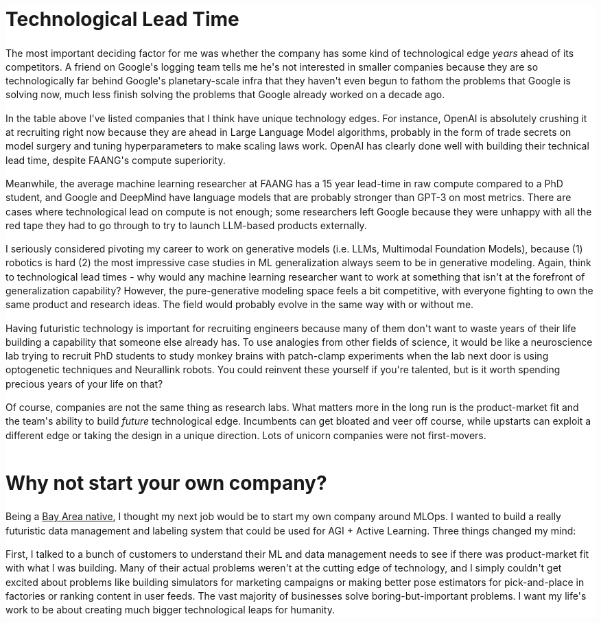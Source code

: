 # Technological Lead Time

The most important deciding factor for me was whether the company has some kind of technological edge *years* ahead of its competitors. A friend on Google's logging team tells me he's not interested in smaller companies because they are so technologically far behind Google's planetary-scale infra that they haven't even begun to fathom the problems that Google is solving now, much less finish solving the problems that Google already worked on a decade ago.

In the table above I've listed companies that I think have unique technology edges. For instance, OpenAI is absolutely crushing it at recruiting right now because they are ahead in Large Language Model algorithms, probably in the form of trade secrets on model surgery and tuning hyperparameters to make scaling laws work. OpenAI has clearly done well with building their technical lead time, despite FAANG's compute superiority. 

Meanwhile, the average machine learning researcher at FAANG has a 15 year lead-time in raw compute compared to a PhD student, and Google and DeepMind have language models that are probably stronger than GPT-3 on most metrics. There are cases where technological lead on compute is not enough; some researchers left Google because they were unhappy with all the red tape they had to go through to try to launch LLM-based products externally.

I seriously considered pivoting my career to work on generative models (i.e. LLMs, Multimodal Foundation Models), because (1) robotics is hard (2) the most impressive case studies in ML generalization always seem to be in generative modeling. Again, think to technological lead times - why would any machine learning researcher want to work at something that isn't at the forefront of generalization capability? However, the pure-generative modeling space feels a bit competitive, with everyone fighting to own the same product and research ideas. The field would probably evolve in the same way with or without me. 

Having futuristic technology is important for recruiting engineers because many of them don't want to waste years of their life building a capability that someone else already has. To use analogies from other fields of science, it would be like a neuroscience lab trying to recruit PhD students to study monkey brains with patch-clamp experiments when the lab next door is using optogenetic techniques and Neurallink robots. You could reinvent these yourself if you're talented, but is it worth spending precious years of your life on that?

Of course, companies are not the same thing as research labs. What matters more in the long run is the product-market fit and the team's ability to build *future* technological edge. Incumbents can get bloated and veer off course, while upstarts can exploit a different edge or taking the design in a unique direction. Lots of unicorn companies were not first-movers.


# Why not start your own company?

Being a [Bay Area native](https://www.hbo.com/silicon-valley), I thought my next job would be to start my own company around MLOps. I wanted to build a really futuristic data management and labeling system that could be used for AGI + Active Learning. Three things changed my mind:

First, I talked to a bunch of customers to understand their ML and data management needs to see if there was product-market fit with what I was building. Many of their actual problems weren't at the cutting edge of technology, and I simply couldn't get excited about problems like building simulators for marketing campaigns or making better pose estimators for pick-and-place in factories or ranking content in user feeds. The vast majority of businesses solve boring-but-important problems. I want my life's work to be about creating much bigger technological leaps for humanity.
